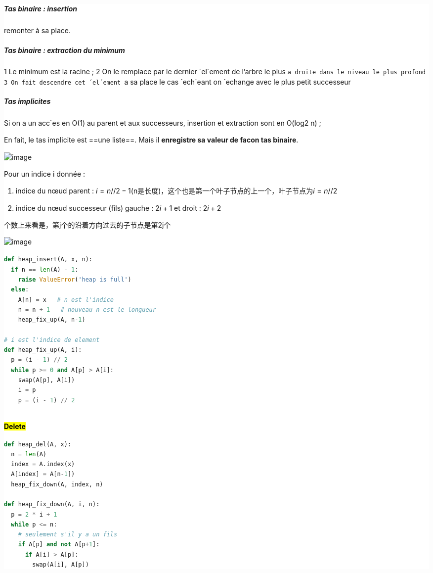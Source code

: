 ##### Tas binaire : insertion

remonter à sa place.

```python

```

##### Tas binaire : extraction du minimum

1 Le minimum est la racine ;
2 On le remplace par le dernier ´el´ement de l’arbre
le plus `a droite dans le niveau le plus profond 3 On fait descendre cet ´el´ement `a sa place le cas ´ech´eant
on ´echange avec le plus petit successeur

##### Tas implicites

Si on a un acc`es en O(1) au parent et aux successeurs, insertion et extraction sont en O(log2 n) ;

En fait, le tas implicite est ==une liste==. Mais il **enregistre sa valeur de facon tas binaire**.

![image](https://cdn.statically.io/gh/ZhenyuPU/picx-images-hosting@master/20231015/image.zp62w0n7a40.webp)

Pour un indice i donnée :   

1. indice du nœud parent : $i = n // 2 - 1$(n是长度)，这个也是第一个叶子节点的上一个，叶子节点为$i = n // 2$

2. indice du nœud successeur (fils) gauche : $2i + 1$ et droit : $2i + 2$

个数上来看是，第j个的沿着方向过去的子节点是第2j个

![image](https://cdn.statically.io/gh/ZhenyuPU/picx-images-hosting@master/20231015/image.5u0rsrxxhmw0.webp)


```python
def heap_insert(A, x, n):
  if n == len(A) - 1:
    raise ValueError('heap is full')
  else:
    A[n] = x   # n est l'indice
    n = n + 1   # nouveau n est le longueur
    heap_fix_up(A, n-1)

# i est l'indice de element
def heap_fix_up(A, i):
  p = (i - 1) // 2
  while p >= 0 and A[p] > A[i]:
    swap(A[p], A[i])
    i = p
    p = (i - 1) // 2
  
```

**<mark>Delete</mark>**

```python
def heap_del(A, x):
  n = len(A)
  index = A.index(x)
  A[index] = A[n-1])
  heap_fix_down(A, index, n)

def heap_fix_down(A, i, n):
  p = 2 * i + 1
  while p <= n:
    # seulement s'il y a un fils
    if A[p] and not A[p+1]:
      if A[i] > A[p]:
        swap(A[i], A[p])
```
